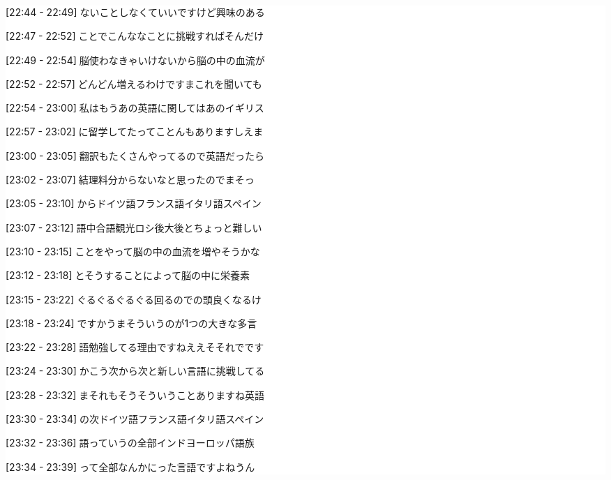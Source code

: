 [22:44 - 22:49]
ないことしなくていいですけど興味のある

[22:47 - 22:52]
ことでこんななことに挑戦すればそんだけ

[22:49 - 22:54]
脳使わなきゃいけないから脳の中の血流が

[22:52 - 22:57]
どんどん増えるわけですまこれを聞いても

[22:54 - 23:00]
私はもうあの英語に関してはあのイギリス

[22:57 - 23:02]
に留学してたってことんもありますしえま

[23:00 - 23:05]
翻訳もたくさんやってるので英語だったら

[23:02 - 23:07]
結理料分からないなと思ったのでまそっ

[23:05 - 23:10]
からドイツ語フランス語イタリ語スペイン

[23:07 - 23:12]
語中合語観光ロシ後大後とちょっと難しい

[23:10 - 23:15]
ことをやって脳の中の血流を増やそうかな

[23:12 - 23:18]
とそうすることによって脳の中に栄養素

[23:15 - 23:22]
ぐるぐるぐるぐる回るのでの頭良くなるけ

[23:18 - 23:24]
ですかうまそういうのが1つの大きな多言

[23:22 - 23:28]
語勉強してる理由ですねええそそれでです

[23:24 - 23:30]
かこう次から次と新しい言語に挑戦してる

[23:28 - 23:32]
まそれもそうそういうことありますね英語

[23:30 - 23:34]
の次ドイツ語フランス語イタリ語スペイン

[23:32 - 23:36]
語っていうの全部インドヨーロッパ語族

[23:34 - 23:39]
って全部なんかにった言語ですよねうん
